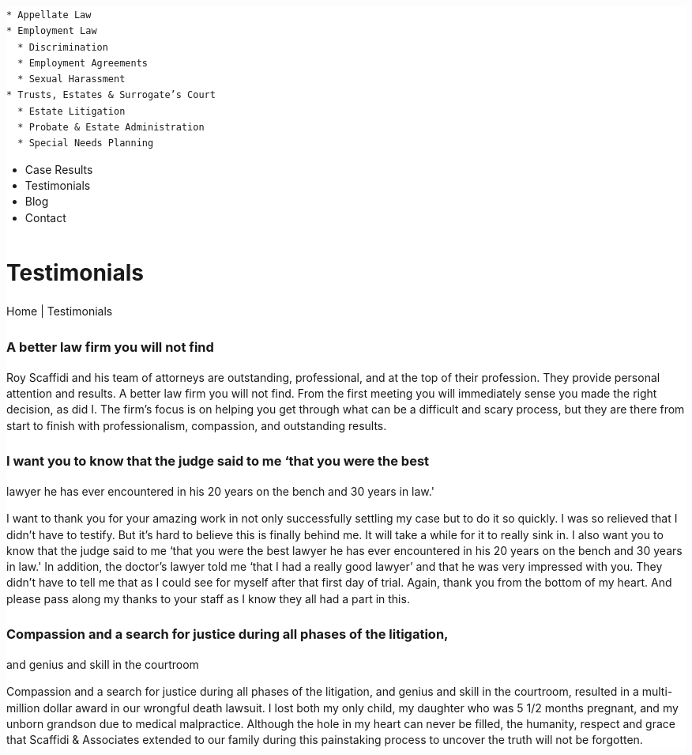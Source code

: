     * Appellate Law
    * Employment Law
      * Discrimination
      * Employment Agreements
      * Sexual Harassment
    * Trusts, Estates & Surrogate’s Court
      * Estate Litigation
      * Probate & Estate Administration
      * Special Needs Planning
  * Case Results
  * Testimonials
  * Blog
  * Contact

# Testimonials

Home | Testimonials

### A better law firm you will not find

Roy Scaffidi and his team of attorneys are outstanding, professional, and at
the top of their profession. They provide personal attention and results. A
better law firm you will not find. From the first meeting you will immediately
sense you made the right decision, as did I. The firm’s focus is on helping
you get through what can be a difficult and scary process, but they are there
from start to finish with professionalism, compassion, and outstanding
results.

### I want you to know that the judge said to me ‘that you were the best
lawyer he has ever encountered in his 20 years on the bench and 30 years in
law.'

I want to thank you for your amazing work in not only successfully settling my
case but to do it so quickly. I was so relieved that I didn’t have to testify.
But it’s hard to believe this is finally behind me. It will take a while for
it to really sink in. I also want you to know that the judge said to me ‘that
you were the best lawyer he has ever encountered in his 20 years on the bench
and 30 years in law.' In addition, the doctor’s lawyer told me ‘that I had a
really good lawyer’ and that he was very impressed with you. They didn’t have
to tell me that as I could see for myself after that first day of trial.
Again, thank you from the bottom of my heart. And please pass along my thanks
to your staff as I know they all had a part in this.

### Compassion and a search for justice during all phases of the litigation,
and genius and skill in the courtroom

Compassion and a search for justice during all phases of the litigation, and
genius and skill in the courtroom, resulted in a multi-million dollar award in
our wrongful death lawsuit. I lost both my only child, my daughter who was 5
1/2 months pregnant, and my unborn grandson due to medical malpractice.
Although the hole in my heart can never be filled, the humanity, respect and
grace that Scaffidi & Associates extended to our family during this
painstaking process to uncover the truth will not be forgotten.
